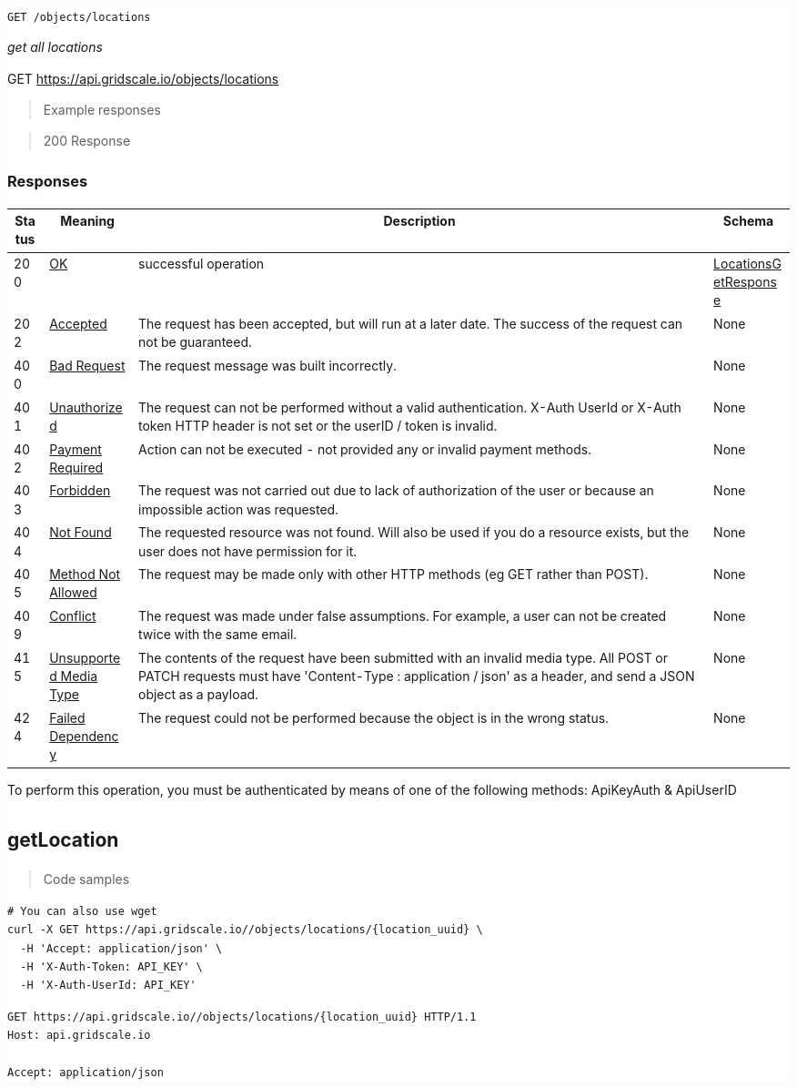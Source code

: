 `GET /objects/locations`

*get all locations*

GET https://api.gridscale.io/objects/locations

> Example responses

> 200 Response

<h3 id="getlocations-responses">Responses</h3>

|Status|Meaning|Description|Schema|
|---|---|---|---|
|200|[OK](https://tools.ietf.org/html/rfc7231#section-6.3.1)|successful operation|[LocationsGetResponse](#schemalocationsgetresponse)|
|202|[Accepted](https://tools.ietf.org/html/rfc7231#section-6.3.3)|The request has been accepted, but will run at a later date. The success of the request can not be guaranteed.|None|
|400|[Bad Request](https://tools.ietf.org/html/rfc7231#section-6.5.1)|The request message was built incorrectly.|None|
|401|[Unauthorized](https://tools.ietf.org/html/rfc7235#section-3.1)|The request can not be performed without a valid authentication. X-Auth UserId or X-Auth token HTTP header is not set or the userID / token is invalid.|None|
|402|[Payment Required](https://tools.ietf.org/html/rfc7231#section-6.5.2)|Action can not be executed - not provided any or invalid payment methods.|None|
|403|[Forbidden](https://tools.ietf.org/html/rfc7231#section-6.5.3)|The request was not carried out due to lack of authorization of the user or because an impossible action was requested.|None|
|404|[Not Found](https://tools.ietf.org/html/rfc7231#section-6.5.4)|The requested resource was not found. Will also be used if you do a resource exists, but the user does not have permission for it.|None|
|405|[Method Not Allowed](https://tools.ietf.org/html/rfc7231#section-6.5.5)|The request may be made only with other HTTP methods (eg GET rather than POST).|None|
|409|[Conflict](https://tools.ietf.org/html/rfc7231#section-6.5.8)|The request was made under false assumptions. For example, a user can not be created twice with the same email.|None|
|415|[Unsupported Media Type](https://tools.ietf.org/html/rfc7231#section-6.5.13)|The contents of the request have been submitted with an invalid media type. All POST or PATCH requests must have 'Content-Type : application / json' as a header, and send a JSON object as a payload.|None|
|424|[Failed Dependency](https://tools.ietf.org/html/rfc2518#section-10.5)|The request could not be performed because the object is in the wrong status.|None|

<aside class="warning">
To perform this operation, you must be authenticated by means of one of the following methods:
ApiKeyAuth & ApiUserID
</aside>

## getLocation

<a id="opIdgetLocation"></a>

> Code samples

```shell
# You can also use wget
curl -X GET https://api.gridscale.io//objects/locations/{location_uuid} \
  -H 'Accept: application/json' \
  -H 'X-Auth-Token: API_KEY' \
  -H 'X-Auth-UserId: API_KEY'

```

```http
GET https://api.gridscale.io//objects/locations/{location_uuid} HTTP/1.1
Host: api.gridscale.io

Accept: application/json

```
